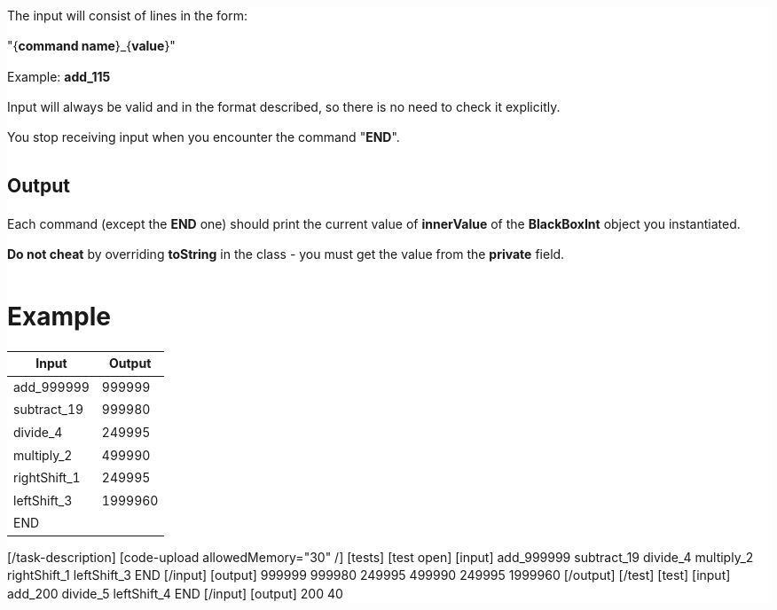 The input will consist of lines in the form:

"\{**command name**\}_\{**value**\}"

Example: **add_115**

Input will always be valid and in the format described, so there is no need to check it explicitly. 

You stop receiving input when you encounter the command "**END**".
## Output
Each command (except the **END** one) should print the current value of **innerValue** of the **BlackBoxInt** object you instantiated. 

**Do not cheat** by overriding **toString** in the class - you must get the value from the **private** field.

# Example
| **Input** | **Output** |
| --- | --- |
| add_999999 | 999999 |
| subtract_19 | 999980 |
| divide_4 | 249995 |
| multiply_2 | 499990 |
| rightShift_1 | 249995 |
| leftShift_3 | 1999960 |
| END |  |

[/task-description]
[code-upload allowedMemory="30" /]
[tests]
[test open]
[input]
add_999999
subtract_19
divide_4
multiply_2
rightShift_1
leftShift_3
END
[/input]
[output]
999999
999980
249995
499990
249995
1999960
[/output]
[/test]
[test]
[input]
add_200
divide_5
leftShift_4
END
[/input]
[output]
200
40